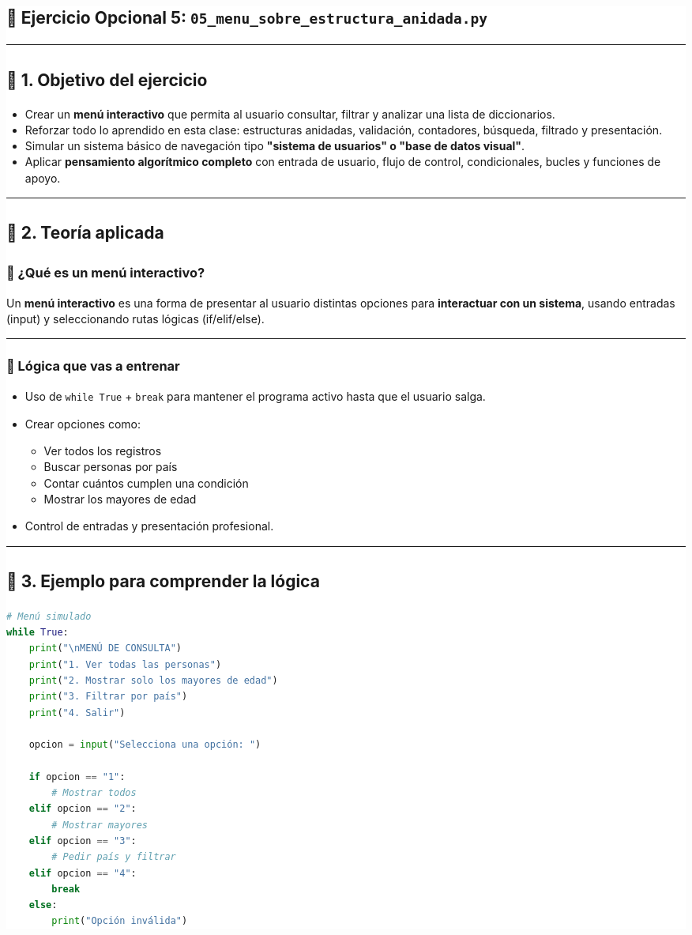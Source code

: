 
## 🧪 Ejercicio Opcional 5: `05_menu_sobre_estructura_anidada.py`

---

## 🔢 1. Objetivo del ejercicio

* Crear un **menú interactivo** que permita al usuario consultar, filtrar y analizar una lista de diccionarios.
* Reforzar todo lo aprendido en esta clase: estructuras anidadas, validación, contadores, búsqueda, filtrado y presentación.
* Simular un sistema básico de navegación tipo **"sistema de usuarios" o "base de datos visual"**.
* Aplicar **pensamiento algorítmico completo** con entrada de usuario, flujo de control, condicionales, bucles y funciones de apoyo.

---

## 🔢 2. Teoría aplicada

### 📌 ¿Qué es un menú interactivo?

Un **menú interactivo** es una forma de presentar al usuario distintas opciones para **interactuar con un sistema**, usando entradas (input) y seleccionando rutas lógicas (if/elif/else).

---

### 🧠 Lógica que vas a entrenar

* Uso de `while True` + `break` para mantener el programa activo hasta que el usuario salga.
* Crear opciones como:

  * Ver todos los registros
  * Buscar personas por país
  * Contar cuántos cumplen una condición
  * Mostrar los mayores de edad
* Control de entradas y presentación profesional.

---

## 🔢 3. Ejemplo para comprender la lógica

```python
# Menú simulado
while True:
    print("\nMENÚ DE CONSULTA")
    print("1. Ver todas las personas")
    print("2. Mostrar solo los mayores de edad")
    print("3. Filtrar por país")
    print("4. Salir")

    opcion = input("Selecciona una opción: ")

    if opcion == "1":
        # Mostrar todos
    elif opcion == "2":
        # Mostrar mayores
    elif opcion == "3":
        # Pedir país y filtrar
    elif opcion == "4":
        break
    else:
        print("Opción inválida")
```
